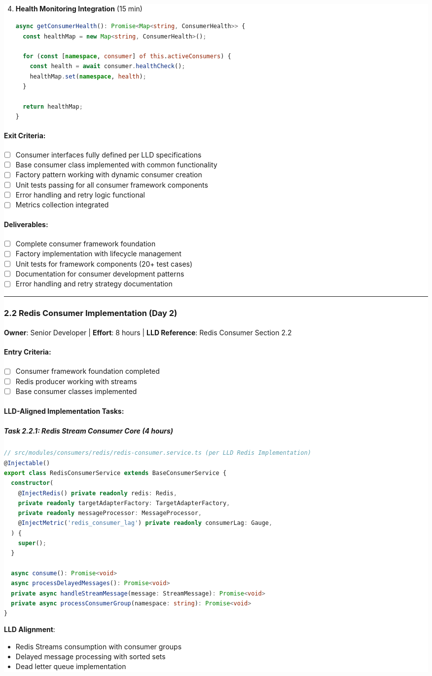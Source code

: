 4. **Health Monitoring Integration** (15 min)
   ```typescript
   async getConsumerHealth(): Promise<Map<string, ConsumerHealth>> {
     const healthMap = new Map<string, ConsumerHealth>();
     
     for (const [namespace, consumer] of this.activeConsumers) {
       const health = await consumer.healthCheck();
       healthMap.set(namespace, health);
     }
     
     return healthMap;
   }
   ```

#### Exit Criteria:
- [ ] Consumer interfaces fully defined per LLD specifications
- [ ] Base consumer class implemented with common functionality
- [ ] Factory pattern working with dynamic consumer creation
- [ ] Unit tests passing for all consumer framework components
- [ ] Error handling and retry logic functional
- [ ] Metrics collection integrated

#### Deliverables:
- [ ] Complete consumer framework foundation
- [ ] Factory implementation with lifecycle management
- [ ] Unit tests for framework components (20+ test cases)
- [ ] Documentation for consumer development patterns
- [ ] Error handling and retry strategy documentation

---

### 2.2 Redis Consumer Implementation (Day 2)
**Owner**: Senior Developer | **Effort**: 8 hours | **LLD Reference**: Redis Consumer Section 2.2

#### Entry Criteria:
- [ ] Consumer framework foundation completed
- [ ] Redis producer working with streams
- [ ] Base consumer classes implemented

#### LLD-Aligned Implementation Tasks:

##### **Task 2.2.1: Redis Stream Consumer Core** (4 hours)
```typescript
// src/modules/consumers/redis/redis-consumer.service.ts (per LLD Redis Implementation)
@Injectable()
export class RedisConsumerService extends BaseConsumerService {
  constructor(
    @InjectRedis() private readonly redis: Redis,
    private readonly targetAdapterFactory: TargetAdapterFactory,
    private readonly messageProcessor: MessageProcessor,
    @InjectMetric('redis_consumer_lag') private readonly consumerLag: Gauge,
  ) {
    super();
  }
  
  async consume(): Promise<void>
  async processDelayedMessages(): Promise<void>
  private async handleStreamMessage(message: StreamMessage): Promise<void>
  private async processConsumerGroup(namespace: string): Promise<void>
}
```
**LLD Alignment**: 
- Redis Streams consumption with consumer groups
- Delayed message processing with sorted sets
- Dead letter queue implementation